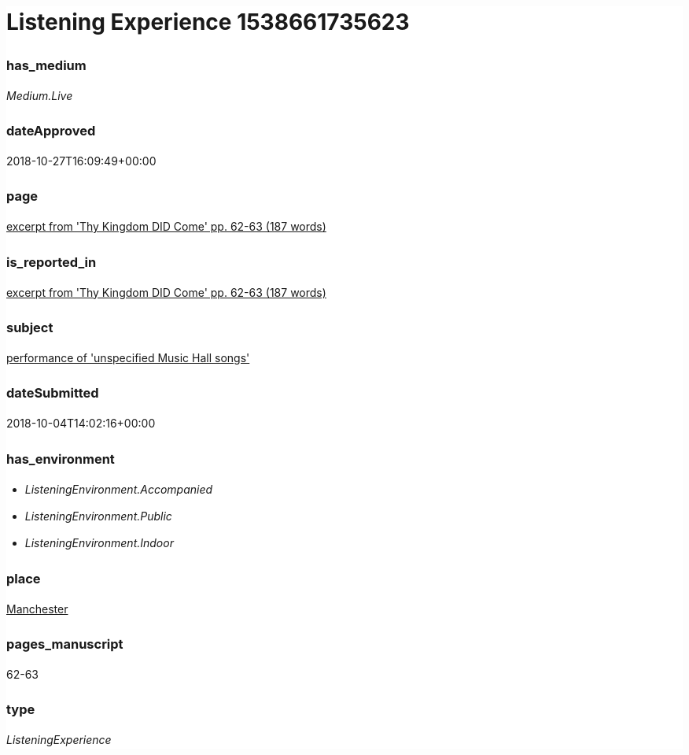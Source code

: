# Listening Experience 1538661735623

### has_medium


*Medium.Live*

### dateApproved


2018-10-27T16:09:49+00:00

### page


[excerpt from 'Thy Kingdom DID Come' pp. 62-63 (187 words)](#excerpt-from-'Thy-Kingdom-DID-Come'-pp.-62-63-(187-words))

### is_reported_in


[excerpt from 'Thy Kingdom DID Come' pp. 62-63 (187 words)](#excerpt-from-'Thy-Kingdom-DID-Come'-pp.-62-63-(187-words))

### subject


[performance of 'unspecified Music Hall songs'](#performance-of-'unspecified-Music-Hall-songs')

### dateSubmitted


2018-10-04T14:02:16+00:00

### has_environment

 - *ListeningEnvironment.Accompanied*

 - *ListeningEnvironment.Public*

 - *ListeningEnvironment.Indoor*

### place


[Manchester](#Manchester)

### pages_manuscript


62-63

### type


*ListeningExperience*

